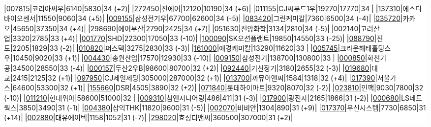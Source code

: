|[007815](https://finance.daum.net/quotes/A007815)|코리아써우|6140|5830|34 (+2)|
|[272450](https://finance.daum.net/quotes/A272450)|진에어|12120|10190|34 (+6)|
|[011155](https://finance.daum.net/quotes/A011155)|CJ씨푸드1우|19270|17770|34 |
|[137310](https://finance.daum.net/quotes/A137310)|에스디바이오센서|11550|9060|34 (+5)|
|[009155](https://finance.daum.net/quotes/A009155)|삼성전기우|67700|62600|34 (-5)|
|[083420](https://finance.daum.net/quotes/A083420)|그린케미칼|7360|6500|34 (-4)|
|[035720](https://finance.daum.net/quotes/A035720)|카카오|45650|37350|34 (+4)|
|[298690](https://finance.daum.net/quotes/A298690)|에어부산|2790|2425|34 (+7)|
|[051630](https://finance.daum.net/quotes/A051630)|진양화학|3134|2810|34 (-5)|
|[002140](https://finance.daum.net/quotes/A002140)|고려산업|3320|2785|33 (+4)|
|[001770](https://finance.daum.net/quotes/A001770)|SHD|22300|17050|33 (-10)|
|[100090](https://finance.daum.net/quotes/A100090)|SK오션플랜트|19850|14550|33 (-25)|
|[088790](https://finance.daum.net/quotes/A088790)|진도|2205|1829|33 (-2)|
|[010820](https://finance.daum.net/quotes/A010820)|퍼스텍|3275|2830|33 (-3)|
|[161000](https://finance.daum.net/quotes/A161000)|애경케미칼|13290|11620|33 |
|[005745](https://finance.daum.net/quotes/A005745)|크라운해태홀딩스우|10450|9020|33 (+1)|
|[004430](https://finance.daum.net/quotes/A004430)|송원산업|17570|12930|33 (-10)|
|[009150](https://finance.daum.net/quotes/A009150)|삼성전기|138700|130800|33 |
|[000850](https://finance.daum.net/quotes/A000850)|화천기공|34500|28550|33 (-4)|
|[000157](https://finance.daum.net/quotes/A000157)|두산2우B|98600|80700|32 (+2)|
|[092440](https://finance.daum.net/quotes/A092440)|기신정기|3180|2655|32 (-3)|
|[019680](https://finance.daum.net/quotes/A019680)|대교|2415|2125|32 (+1)|
|[097950](https://finance.daum.net/quotes/A097950)|CJ제일제당|305000|287000|32 (+1)|
|[013700](https://finance.daum.net/quotes/A013700)|까뮤이앤씨|1584|1318|32 (+4)|
|[017390](https://finance.daum.net/quotes/A017390)|서울가스|64600|53300|32 (+1)|
|[155660](https://finance.daum.net/quotes/A155660)|DSR|4505|3890|32 (+2)|
|[071840](https://finance.daum.net/quotes/A071840)|롯데하이마트|9320|8070|32 (-2)|
|[023810](https://finance.daum.net/quotes/A023810)|인팩|9030|7800|32 (-10)|
|[011210](https://finance.daum.net/quotes/A011210)|현대위아|58600|51000|32 |
|[009310](https://finance.daum.net/quotes/A009310)|참엔지니어링|486|411|31 (-3)|
|[017900](https://finance.daum.net/quotes/A017900)|광전자|2165|1866|31 (-2)|
|[000680](https://finance.daum.net/quotes/A000680)|LS네트웍스|3850|3490|31 (-1)|
|[004380](https://finance.daum.net/quotes/A004380)|삼익THK|11820|9600|31 (-5)|
|[002070](https://finance.daum.net/quotes/A002070)|비비안|1304|890|31 (+9)|
|[017370](https://finance.daum.net/quotes/A017370)|우신시스템|7730|6850|31 (+14)|
|[002880](https://finance.daum.net/quotes/A002880)|대유에이텍|1158|1052|31 (-7)|
|[298020](https://finance.daum.net/quotes/A298020)|효성티앤씨|360500|307000|31 (+2)|